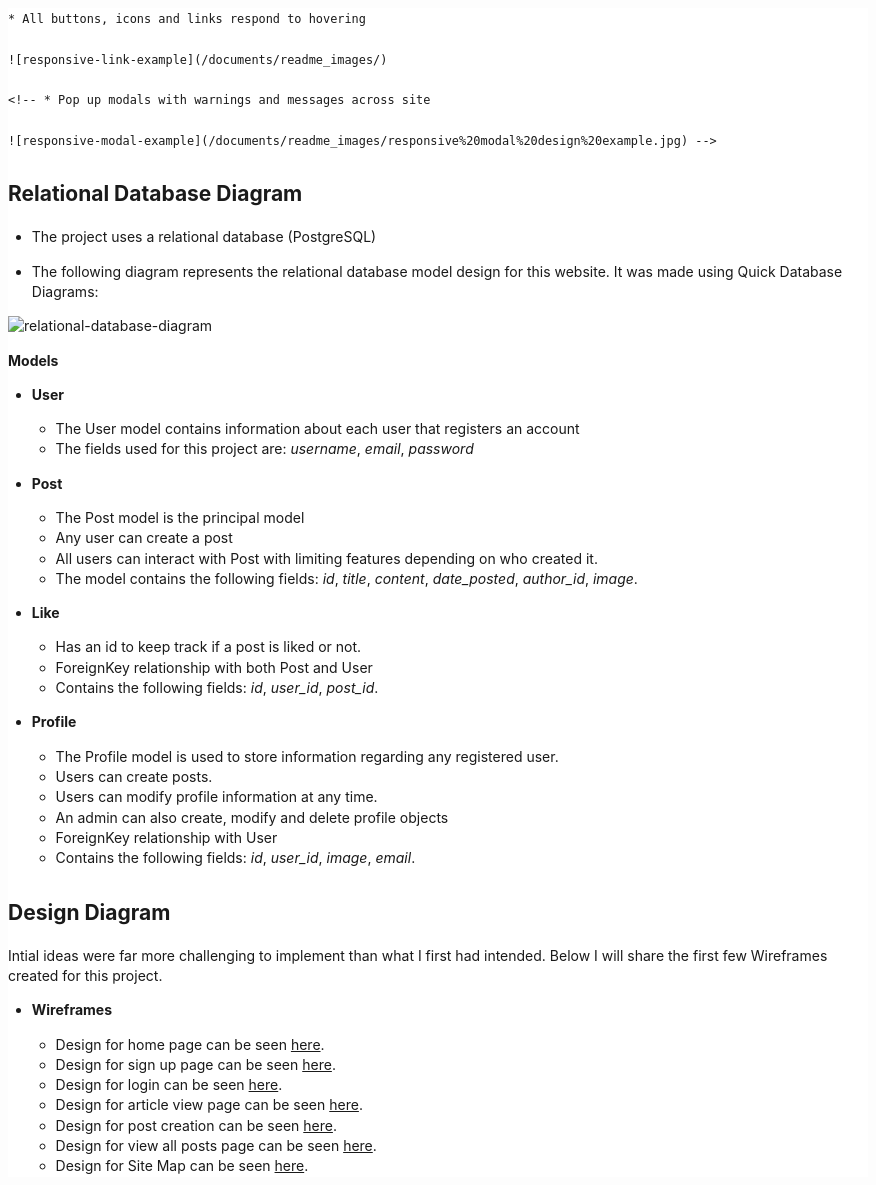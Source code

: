     * All buttons, icons and links respond to hovering

    ![responsive-link-example](/documents/readme_images/)

    <!-- * Pop up modals with warnings and messages across site
    
    ![responsive-modal-example](/documents/readme_images/responsive%20modal%20design%20example.jpg) -->

## **Relational Database Diagram**

* The project uses a relational database (PostgreSQL)

* The following diagram represents the relational database model design for this website. It was made using Quick Database Diagrams:

![relational-database-diagram](/documents/readme_images/)

**Models**

* **User**
    * The User model contains information about each user that registers an account
    * The fields used for this project are: *username*, *email*, *password*

* **Post**
    * The Post model is the principal model
    * Any user can create a post
    * All users can interact with Post with limiting features depending on who created it.
    * The model contains the following fields: *id*, *title*, *content*, *date_posted*, *author_id*, *image*.

* **Like**
    * Has an id to keep track if a post is liked or not.
    * ForeignKey relationship with both Post and User
    * Contains the following fields: *id*, *user_id*, *post_id*.

* **Profile**
    * The Profile model is used to store information regarding any registered user.
    * Users can create posts.
    * Users can modify profile information at any time.
    * An admin can also create, modify and delete profile objects
    * ForeignKey relationship with User
    * Contains the following fields: *id*, *user_id*, *image*, *email*.
    
## **Design Diagram**

Intial ideas were far more challenging to implement than what I first had intended. Below I will share the first few Wireframes created for this project.
* **Wireframes**
 
    * Design for home page can be seen [here](/documents/readme_images/).
    * Design for sign up page can be seen [here](/documents/readme_images/).
    * Design for login can be seen [here](/documents/readme_images/).
    * Design for article view page can be seen [here](/documents/readme_images/).
    * Design for post creation can be seen [here](/documents/readme_images/).
    * Design for view all posts page can be seen [here](/documents/readme_images/).
    * Design for Site Map can be seen [here](/documents/readme_images/).
